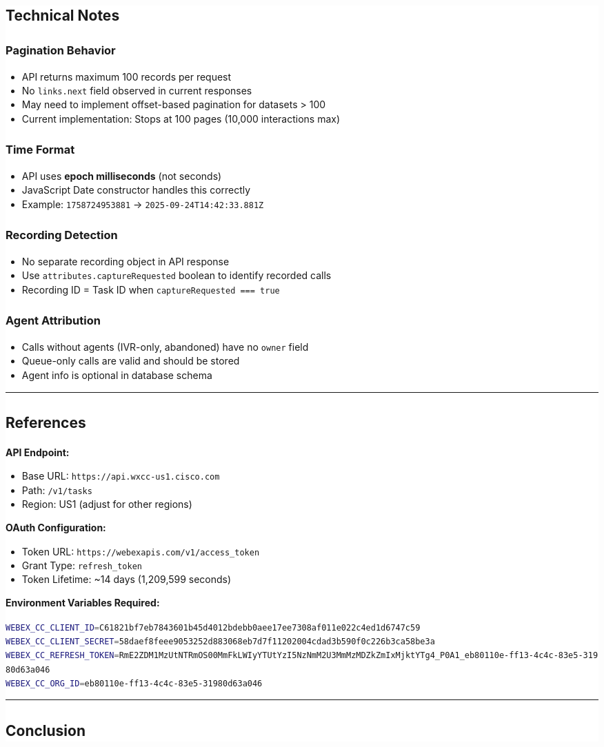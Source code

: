 ## Technical Notes

### Pagination Behavior
- API returns maximum 100 records per request
- No `links.next` field observed in current responses
- May need to implement offset-based pagination for datasets > 100
- Current implementation: Stops at 100 pages (10,000 interactions max)

### Time Format
- API uses **epoch milliseconds** (not seconds)
- JavaScript Date constructor handles this correctly
- Example: `1758724953881` → `2025-09-24T14:42:33.881Z`

### Recording Detection
- No separate recording object in API response
- Use `attributes.captureRequested` boolean to identify recorded calls
- Recording ID = Task ID when `captureRequested === true`

### Agent Attribution
- Calls without agents (IVR-only, abandoned) have no `owner` field
- Queue-only calls are valid and should be stored
- Agent info is optional in database schema

---

## References

**API Endpoint:**
- Base URL: `https://api.wxcc-us1.cisco.com`
- Path: `/v1/tasks`
- Region: US1 (adjust for other regions)

**OAuth Configuration:**
- Token URL: `https://webexapis.com/v1/access_token`
- Grant Type: `refresh_token`
- Token Lifetime: ~14 days (1,209,599 seconds)

**Environment Variables Required:**
```bash
WEBEX_CC_CLIENT_ID=C61821bf7eb7843601b45d4012bdebb0aee17ee7308af011e022c4ed1d6747c59
WEBEX_CC_CLIENT_SECRET=58daef8feee9053252d883068eb7d7f11202004cdad3b590f0c226b3ca58be3a
WEBEX_CC_REFRESH_TOKEN=RmE2ZDM1MzUtNTRmOS00MmFkLWIyYTUtYzI5NzNmM2U3MmMzMDZkZmIxMjktYTg4_P0A1_eb80110e-ff13-4c4c-83e5-31980d63a046
WEBEX_CC_ORG_ID=eb80110e-ff13-4c4c-83e5-31980d63a046
```

---

## Conclusion
